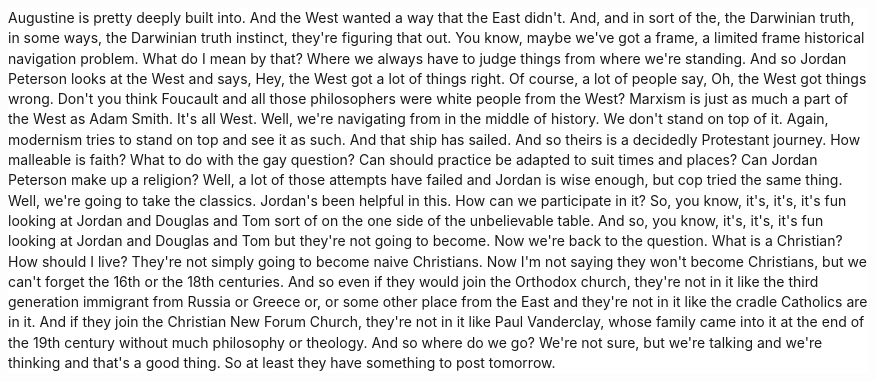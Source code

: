 Augustine is pretty deeply built into. And the West wanted a way that the East didn't. And, and in sort of the, the Darwinian truth, in some ways, the Darwinian truth instinct, they're figuring that out. You know, maybe we've got a frame, a limited frame historical navigation problem. What do I mean by that? Where we always have to judge things from where we're standing. And so Jordan Peterson looks at the West and says, Hey, the West got a lot of things right. Of course, a lot of people say, Oh, the West got things wrong. Don't you think Foucault and all those philosophers were white people from the West? Marxism is just as much a part of the West as Adam Smith. It's all West. Well, we're navigating from in the middle of history. We don't stand on top of it. Again, modernism tries to stand on top and see it as such. And that ship has sailed. And so theirs is a decidedly Protestant journey. How malleable is faith? What to do with the gay question? Can should practice be adapted to suit times and places? Can Jordan Peterson make up a religion? Well, a lot of those attempts have failed and Jordan is wise enough, but cop tried the same thing. Well, we're going to take the classics. Jordan's been helpful in this. How can we participate in it? So, you know, it's, it's, it's fun looking at Jordan and Douglas and Tom sort of on the one side of the unbelievable table. And so, you know, it's, it's, it's fun looking at Jordan and Douglas and Tom but they're not going to become. Now we're back to the question. What is a Christian? How should I live? They're not simply going to become naive Christians. Now I'm not saying they won't become Christians, but we can't forget the 16th or the 18th centuries. And so even if they would join the Orthodox church, they're not in it like the third generation immigrant from Russia or Greece or, or some other place from the East and they're not in it like the cradle Catholics are in it. And if they join the Christian New Forum Church, they're not in it like Paul Vanderclay, whose family came into it at the end of the 19th century without much philosophy or theology. And so where do we go? We're not sure, but we're talking and we're thinking and that's a good thing. So at least they have something to post tomorrow.